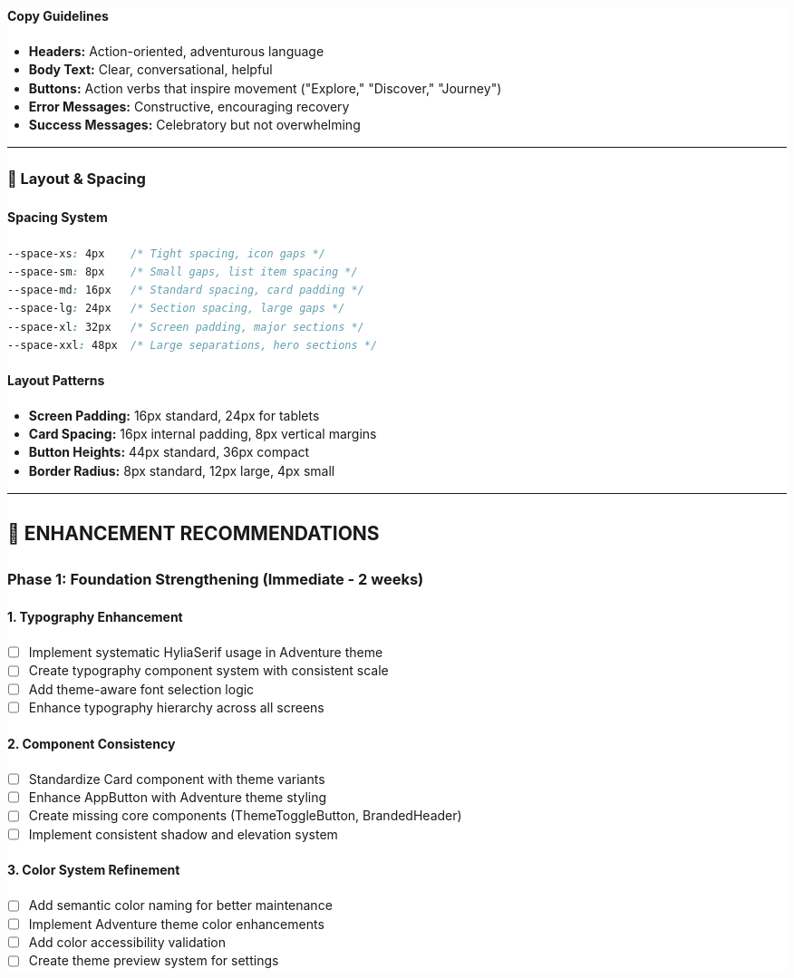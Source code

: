 #### Copy Guidelines
- **Headers:** Action-oriented, adventurous language
- **Body Text:** Clear, conversational, helpful
- **Buttons:** Action verbs that inspire movement ("Explore," "Discover," "Journey")
- **Error Messages:** Constructive, encouraging recovery
- **Success Messages:** Celebratory but not overwhelming

---

### 📐 Layout & Spacing

#### Spacing System
```css
--space-xs: 4px    /* Tight spacing, icon gaps */
--space-sm: 8px    /* Small gaps, list item spacing */  
--space-md: 16px   /* Standard spacing, card padding */
--space-lg: 24px   /* Section spacing, large gaps */
--space-xl: 32px   /* Screen padding, major sections */
--space-xxl: 48px  /* Large separations, hero sections */
```

#### Layout Patterns
- **Screen Padding:** 16px standard, 24px for tablets
- **Card Spacing:** 16px internal padding, 8px vertical margins
- **Button Heights:** 44px standard, 36px compact
- **Border Radius:** 8px standard, 12px large, 4px small

---

## 🚀 ENHANCEMENT RECOMMENDATIONS

### Phase 1: Foundation Strengthening (Immediate - 2 weeks)

#### 1. Typography Enhancement
- [ ] Implement systematic HyliaSerif usage in Adventure theme
- [ ] Create typography component system with consistent scale
- [ ] Add theme-aware font selection logic
- [ ] Enhance typography hierarchy across all screens

#### 2. Component Consistency  
- [ ] Standardize Card component with theme variants
- [ ] Enhance AppButton with Adventure theme styling
- [ ] Create missing core components (ThemeToggleButton, BrandedHeader)
- [ ] Implement consistent shadow and elevation system

#### 3. Color System Refinement
- [ ] Add semantic color naming for better maintenance
- [ ] Implement Adventure theme color enhancements
- [ ] Add color accessibility validation
- [ ] Create theme preview system for settings
